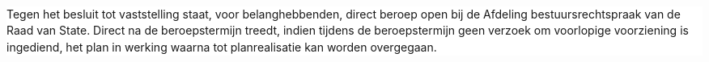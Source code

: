 Tegen het besluit tot vaststelling staat, voor belanghebbenden, direct beroep open bij de Afdeling bestuursrechtspraak van de Raad van State. Direct na de beroepstermijn treedt, indien tijdens de beroepstermijn geen verzoek om voorlopige voorziening is ingediend, het plan in werking waarna tot planrealisatie kan worden overgegaan.